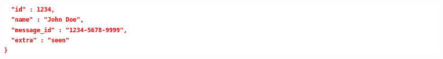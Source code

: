 ```json
  "id" : 1234,
  "name" : "John Doe",
  "message_id" : "1234-5678-9999",
  "extra" : "seen"
}
```

[link-messenger-broadcast]: https://github.com/RTippin/messenger/blob/1.x/src/Broadcasting/MessengerBroadcast.php
[link-presence-events]: https://github.com/RTippin/messenger/blob/1.x/src/Support/PresenceEvents.php